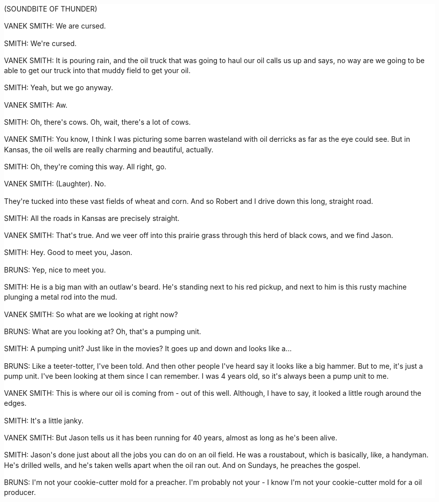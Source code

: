 (SOUNDBITE OF THUNDER)

VANEK SMITH: We are cursed.

SMITH: We're cursed.

VANEK SMITH: It is pouring rain, and the oil truck that was going to haul our oil calls us up and says, no way are we going to be able to get our truck into that muddy field to get your oil.

SMITH: Yeah, but we go anyway.

VANEK SMITH: Aw.

SMITH: Oh, there's cows. Oh, wait, there's a lot of cows.

VANEK SMITH: You know, I think I was picturing some barren wasteland with oil derricks as far as the eye could see. But in Kansas, the oil wells are really charming and beautiful, actually.

SMITH: Oh, they're coming this way. All right, go.

VANEK SMITH: (Laughter). No.

They're tucked into these vast fields of wheat and corn. And so Robert and I drive down this long, straight road.

SMITH: All the roads in Kansas are precisely straight.

VANEK SMITH: That's true. And we veer off into this prairie grass through this herd of black cows, and we find Jason.

SMITH: Hey. Good to meet you, Jason.

BRUNS: Yep, nice to meet you.

SMITH: He is a big man with an outlaw's beard. He's standing next to his red pickup, and next to him is this rusty machine plunging a metal rod into the mud.

VANEK SMITH: So what are we looking at right now?

BRUNS: What are you looking at? Oh, that's a pumping unit.

SMITH: A pumping unit? Just like in the movies? It goes up and down and looks like a...

BRUNS: Like a teeter-totter, I've been told. And then other people I've heard say it looks like a big hammer. But to me, it's just a pump unit. I've been looking at them since I can remember. I was 4 years old, so it's always been a pump unit to me.

VANEK SMITH: This is where our oil is coming from - out of this well. Although, I have to say, it looked a little rough around the edges.

SMITH: It's a little janky.

VANEK SMITH: But Jason tells us it has been running for 40 years, almost as long as he's been alive.

SMITH: Jason's done just about all the jobs you can do on an oil field. He was a roustabout, which is basically, like, a handyman. He's drilled wells, and he's taken wells apart when the oil ran out. And on Sundays, he preaches the gospel.

BRUNS: I'm not your cookie-cutter mold for a preacher. I'm probably not your - I know I'm not your cookie-cutter mold for a oil producer.
